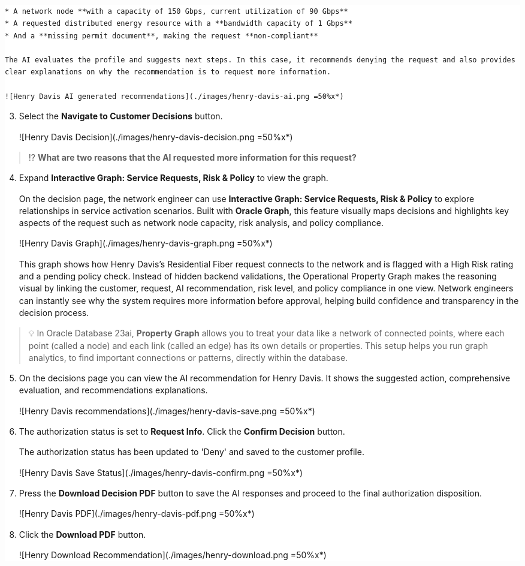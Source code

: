     * A network node **with a capacity of 150 Gbps, current utilization of 90 Gbps**
    * A requested distributed energy resource with a **bandwidth capacity of 1 Gbps**
    * And a **missing permit document**, making the request **non-compliant**

    The AI evaluates the profile and suggests next steps. In this case, it recommends denying the request and also provides clear explanations on why the recommendation is to request more information.

    ![Henry Davis AI generated recommendations](./images/henry-davis-ai.png =50%x*)

3. Select the **Navigate to Customer Decisions** button.

    ![Henry Davis Decision](./images/henry-davis-decision.png =50%x*)

>⁉️ **What are two reasons that the AI requested more information for this request?**

4. Expand **Interactive Graph: Service Requests, Risk & Policy** to view the graph.

    On the decision page, the network engineer can use **Interactive Graph: Service Requests, Risk & Policy** to explore relationships in service activation scenarios. Built with **Oracle Graph**, this feature visually maps decisions and highlights key aspects of the request such as network node capacity, risk analysis, and policy compliance.

    ![Henry Davis Graph](./images/henry-davis-graph.png =50%x*)

    This graph shows how Henry Davis’s Residential Fiber request connects to the network and is flagged with a High Risk rating and a pending policy check. Instead of hidden backend validations, the Operational Property Graph makes the reasoning visual by linking the customer, request, AI recommendation, risk level, and policy compliance in one view. Network engineers can instantly see why the system requires more information before approval, helping build confidence and transparency in the decision process.

>💡 In Oracle Database 23ai, **Property Graph** allows you to treat your data like a network of connected points, where each point (called a node) and each link (called an edge) has its own details or properties. This setup helps you run graph analytics, to find important connections or patterns, directly within the database.


5. On the decisions page you can view the AI recommendation for Henry Davis. It shows the suggested action, comprehensive evaluation, and recommendations explanations. 

    ![Henry Davis recommendations](./images/henry-davis-save.png =50%x*)

6. The authorization status is set to **Request Info**. Click the **Confirm Decision** button.

    The authorization status has been updated to 'Deny' and saved to the customer profile.

    ![Henry Davis Save Status](./images/henry-davis-confirm.png =50%x*)

7. Press the **Download Decision PDF** button to save the AI responses and proceed to the final authorization disposition.

    ![Henry Davis PDF](./images/henry-davis-pdf.png =50%x*)

8. Click the **Download PDF** button.

    ![Henry Download Recommendation](./images/henry-download.png =50%x*)
